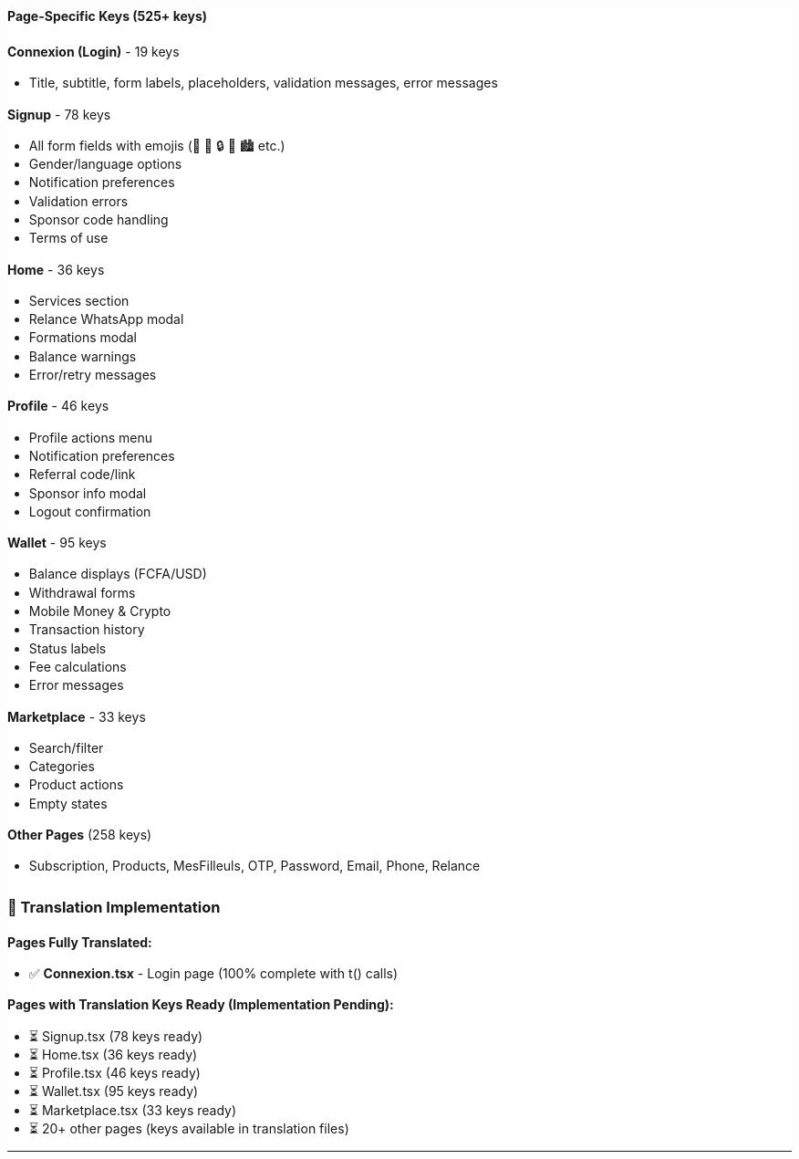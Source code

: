 #### Page-Specific Keys (525+ keys)

**Connexion (Login)** - 19 keys
- Title, subtitle, form labels, placeholders, validation messages, error messages

**Signup** - 78 keys
- All form fields with emojis (👤 📧 🔒 📱 🏙️ etc.)
- Gender/language options
- Notification preferences
- Validation errors
- Sponsor code handling
- Terms of use

**Home** - 36 keys
- Services section
- Relance WhatsApp modal
- Formations modal
- Balance warnings
- Error/retry messages

**Profile** - 46 keys
- Profile actions menu
- Notification preferences
- Referral code/link
- Sponsor info modal
- Logout confirmation

**Wallet** - 95 keys
- Balance displays (FCFA/USD)
- Withdrawal forms
- Mobile Money & Crypto
- Transaction history
- Status labels
- Fee calculations
- Error messages

**Marketplace** - 33 keys
- Search/filter
- Categories
- Product actions
- Empty states

**Other Pages** (258 keys)
- Subscription, Products, MesFilleuls, OTP, Password, Email, Phone, Relance

### 🔧 Translation Implementation

**Pages Fully Translated:**
- ✅ **Connexion.tsx** - Login page (100% complete with t() calls)

**Pages with Translation Keys Ready (Implementation Pending):**
- ⏳ Signup.tsx (78 keys ready)
- ⏳ Home.tsx (36 keys ready)
- ⏳ Profile.tsx (46 keys ready)
- ⏳ Wallet.tsx (95 keys ready)
- ⏳ Marketplace.tsx (33 keys ready)
- ⏳ 20+ other pages (keys available in translation files)

---